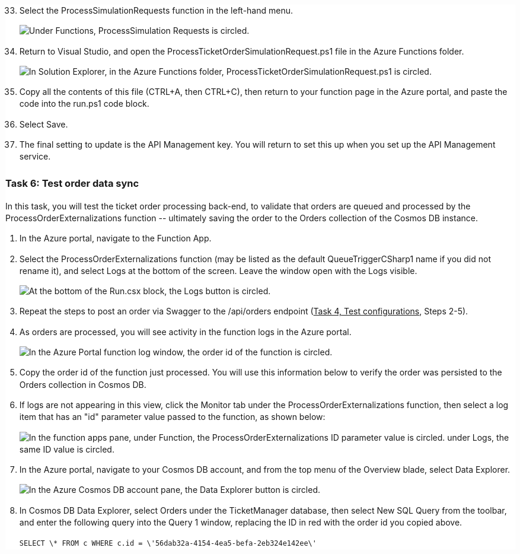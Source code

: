33. Select the ProcessSimulationRequests function in the left-hand menu.

    ![Under Functions, ProcessSimulation Requests is circled.](images/Hands-onlabstep-by-step-Microservicesarchitecture-Infrastructureeditionimages/media/image128.png "Functions Section")

34. Return to Visual Studio, and open the ProcessTicketOrderSimulationRequest.ps1 file in the Azure Functions folder. 

    ![In Solution Explorer, in the Azure Functions folder, ProcessTicketOrderSimulationRequest.ps1 is circled.](images/Hands-onlabstep-by-step-Microservicesarchitecture-Infrastructureeditionimages/media/image129.png "Solution Explorer")

35. Copy all the contents of this file (CTRL+A, then CTRL+C), then return to your function page in the Azure portal, and paste the code into the run.ps1 code block.

36. Select Save.

37. The final setting to update is the API Management key. You will return to set this up when you set up the API Management service.

### Task 6: Test order data sync 

In this task, you will test the ticket order processing back-end, to validate that orders are queued and processed by the ProcessOrderExternalizations function -- ultimately saving the order to the Orders collection of the Cosmos DB instance.

1.  In the Azure portal, navigate to the Function App.

2.  Select the ProcessOrderExternalizations function (may be listed as the default QueueTriggerCSharp1 name if you did not rename it), and select Logs at the bottom of the screen. Leave the window open with the Logs visible. 
    
    ![At the bottom of the Run.csx block, the Logs button is circled.](images/Hands-onlabstep-by-step-Microservicesarchitecture-Infrastructureeditionimages/media/image130.png "Azure Portal Run.csx block")

1.  Repeat the steps to post an order via Swagger to the /api/orders endpoint ([Task 4, Test configurations](#test-configurations), Steps 2-5).

4.  As orders are processed, you will see activity in the function logs in the Azure portal. 

    ![In the Azure Portal function log window, the order id of the function is circled.](images/Hands-onlabstep-by-step-Microservicesarchitecture-Infrastructureeditionimages/media/image131.png "Azure Portal function logs")

5.  Copy the order id of the function just processed. You will use this information below to verify the order was persisted to the Orders collection in Cosmos DB.

6.  If logs are not appearing in this view, click the Monitor tab under the ProcessOrderExternalizations function, then select a log item that has an "id" parameter value passed to the function, as shown below: 

    ![In the function apps pane, under Function, the ProcessOrderExternalizations ID parameter value is circled. under Logs, the same ID value is circled.](images/Hands-onlabstep-by-step-Microservicesarchitecture-Infrastructureeditionimages/media/image132.png "Function apps pane")

7.  In the Azure portal, navigate to your Cosmos DB account, and from the top menu of the Overview blade, select Data Explorer. 

    ![In the Azure Cosmos DB account pane, the Data Explorer button is circled.](images/Hands-onlabstep-by-step-Microservicesarchitecture-Infrastructureeditionimages/media/image133.png "Azure Cosmos DB account pane")

8.  In Cosmos DB Data Explorer, select Orders under the TicketManager database, then select New SQL Query from the toolbar, and enter the following query into the Query 1 window, replacing the ID in red with the order id you copied above.
    ```
    SELECT \* FROM c WHERE c.id = \'56dab32a-4154-4ea5-befa-2eb324e142ee\'
    ```

